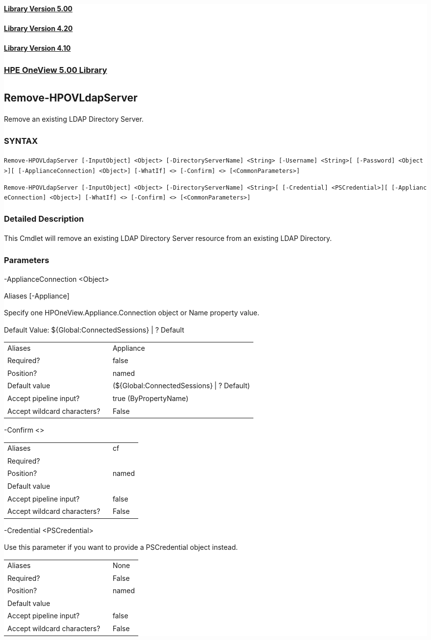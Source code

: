 ﻿<a name="top"></a>
 <h4><a href="#5.00">Library Version 5.00</a></h4>
 <h4><a href="#4.20">Library Version 4.20</a></h4>
 <h4><a href="#4.10">Library Version 4.10</a></h4>
 <a name="5.00"></a>

### <u>HPE OneView 5.00 Library</u>

## Remove-HPOVLdapServer
<p>
Remove an existing LDAP Directory Server.

### SYNTAX
<p>
<pre><code>Remove-HPOVLdapServer [-InputObject] &lt;Object&gt; [-DirectoryServerName] &lt;String&gt; [-Username] &lt;String&gt;[ [-Password] &lt;Object&gt;][ [-ApplianceConnection] &lt;Object&gt;] [-WhatIf] &lt;&gt; [-Confirm] &lt;&gt; [&lt;CommonParameters&gt;]</code></pre>
 <pre><code>Remove-HPOVLdapServer [-InputObject] &lt;Object&gt; [-DirectoryServerName] &lt;String&gt;[ [-Credential] &lt;PSCredential&gt;][ [-ApplianceConnection] &lt;Object&gt;] [-WhatIf] &lt;&gt; [-Confirm] &lt;&gt; [&lt;CommonParameters&gt;]</code></pre>

### Detailed Description
<p>
This Cmdlet will remove an existing LDAP Directory Server resource from an existing LDAP Directory.


### Parameters

-ApplianceConnection &lt;Object&gt;<p>
Aliases [-Appliance]

Specify one HPOneView.Appliance.Connection object or Name property value.

Default Value: ${Global:ConnectedSessions} | ? Default

<table><tbody><tr><td>Aliases</td><td>Appliance</td></tr><tr><td>Required?</td><td>false</td></tr><tr><td>Position?</td><td>named</td></tr><tr><td>Default value</td><td>(${Global:ConnectedSessions} | ? Default)</td></tr><tr><td>Accept pipeline input?</td><td>true (ByPropertyName)</td></tr><tr><td>Accept wildcard characters?&nbsp;&nbsp;&nbsp; </td><td>False</td></tr></tbody></table>

 -Confirm &lt;&gt;<p>


<table><tbody><tr><td>Aliases</td><td>cf</td></tr><tr><td>Required?</td><td></td></tr><tr><td>Position?</td><td>named</td></tr><tr><td>Default value</td><td></td></tr><tr><td>Accept pipeline input?</td><td>false</td></tr><tr><td>Accept wildcard characters?&nbsp;&nbsp;&nbsp; </td><td>False</td></tr></tbody></table>

 -Credential &lt;PSCredential&gt;<p>
Use this parameter if you want to provide a PSCredential object instead.

<table><tbody><tr><td>Aliases</td><td>None</td></tr><tr><td>Required?</td><td>False</td></tr><tr><td>Position?</td><td>named</td></tr><tr><td>Default value</td><td></td></tr><tr><td>Accept pipeline input?</td><td>false</td></tr><tr><td>Accept wildcard characters?&nbsp;&nbsp;&nbsp; </td><td>False</td></tr></tbody></table>
